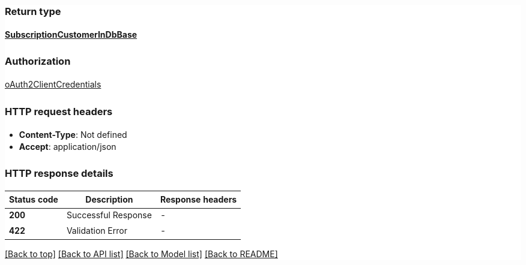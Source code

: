 ### Return type

[**SubscriptionCustomerInDbBase**](SubscriptionCustomerInDbBase.md)

### Authorization

[oAuth2ClientCredentials](../README.md#oAuth2ClientCredentials)

### HTTP request headers

 - **Content-Type**: Not defined
 - **Accept**: application/json

### HTTP response details
| Status code | Description | Response headers |
|-------------|-------------|------------------|
**200** | Successful Response |  -  |
**422** | Validation Error |  -  |

[[Back to top]](#) [[Back to API list]](../README.md#documentation-for-api-endpoints) [[Back to Model list]](../README.md#documentation-for-models) [[Back to README]](../README.md)

